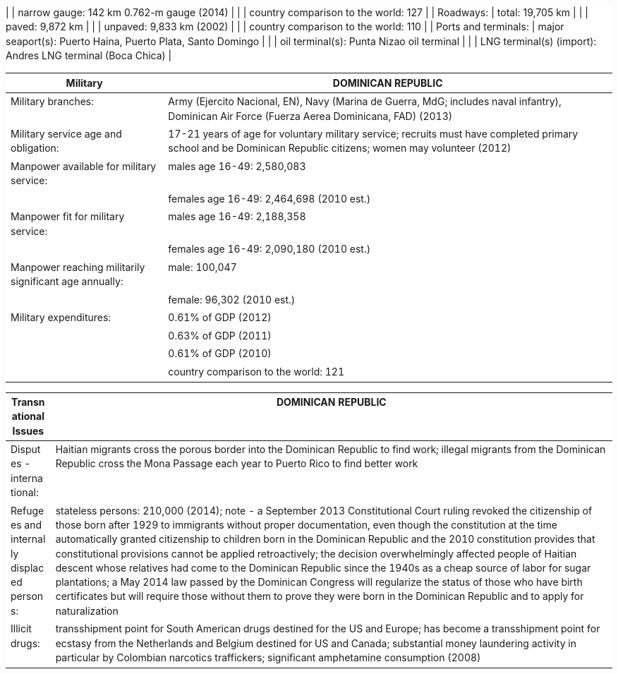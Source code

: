 | | narrow gauge: 142 km 0.762-m gauge (2014) |
| | country comparison to the world:  127 |
| Roadways: | total: 19,705 km |
| | paved: 9,872 km |
| | unpaved: 9,833 km (2002) |
| | country comparison to the world:  110 |
| Ports and terminals: | major seaport(s): Puerto Haina, Puerto Plata, Santo Domingo |
| | oil terminal(s): Punta Nizao oil terminal |
| | LNG terminal(s) (import): Andres LNG terminal (Boca Chica) |

| Military | DOMINICAN REPUBLIC |
| --- | --- |
| Military branches: | Army (Ejercito Nacional, EN), Navy (Marina de Guerra, MdG; includes naval infantry), Dominican Air Force (Fuerza Aerea Dominicana, FAD) (2013) |
| Military service age and obligation: | 17-21 years of age for voluntary military service; recruits must have completed primary school and be Dominican Republic citizens; women may volunteer (2012) |
| Manpower available for military service: | males age 16-49: 2,580,083 |
| | females age 16-49: 2,464,698 (2010 est.) |
| Manpower fit for military service: | males age 16-49: 2,188,358 |
| | females age 16-49: 2,090,180 (2010 est.) |
| Manpower reaching militarily significant age annually: | male: 100,047 |
| | female: 96,302 (2010 est.) |
| Military expenditures: | 0.61% of GDP (2012) |
| | 0.63% of GDP (2011) |
| | 0.61% of GDP (2010) |
| | country comparison to the world:  121 |

| Transnational Issues | DOMINICAN REPUBLIC |
| --- | --- |
| Disputes - international: | Haitian migrants cross the porous border into the Dominican Republic to find work; illegal migrants from the Dominican Republic cross the Mona Passage each year to Puerto Rico to find better work |
| Refugees and internally displaced persons: | stateless persons: 210,000 (2014); note - a September 2013 Constitutional Court ruling revoked the citizenship of those born after 1929 to immigrants without proper documentation, even though the constitution at the time automatically granted citizenship to children born in the Dominican Republic and the 2010 constitution provides that constitutional provisions cannot be applied retroactively; the decision overwhelmingly affected people of Haitian descent whose relatives had come to the Dominican Republic since the 1940s as a cheap source of labor for sugar plantations; a May 2014 law passed by the Dominican Congress will regularize the status of those who have birth certificates but will require those without them to prove they were born in the Dominican Republic and to apply for naturalization |
| Illicit drugs: | transshipment point for South American drugs destined for the US and Europe; has become a transshipment point for ecstasy from the Netherlands and Belgium destined for US and Canada; substantial money laundering activity in particular by Colombian narcotics traffickers; significant amphetamine consumption (2008) |

